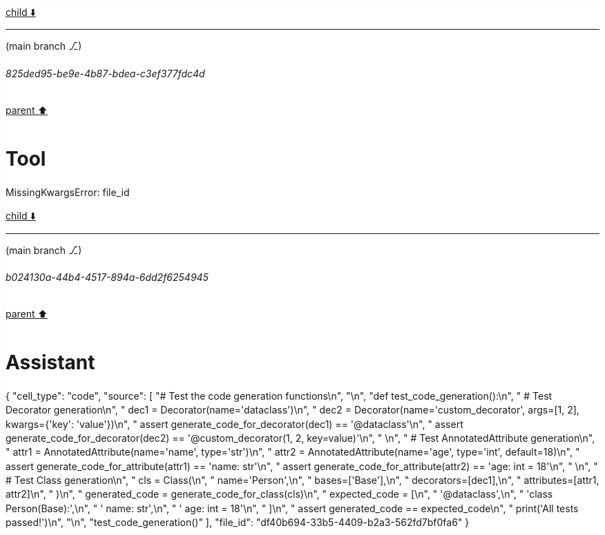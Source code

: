 [child ⬇️](#825ded95-be9e-4b87-bdea-c3ef377fdc4d)

---

(main branch ⎇)
###### 825ded95-be9e-4b87-bdea-c3ef377fdc4d
[parent ⬆️](#7e239652-e5a7-4dba-a063-61b565e869bc)
# Tool

MissingKwargsError: file_id

[child ⬇️](#b024130a-44b4-4517-894a-6dd2f6254945)

---

(main branch ⎇)
###### b024130a-44b4-4517-894a-6dd2f6254945
[parent ⬆️](#825ded95-be9e-4b87-bdea-c3ef377fdc4d)
# Assistant

{
  "cell_type": "code",
  "source": [
    "# Test the code generation functions\n",
    "\n",
    "def test_code_generation():\n",
    "    # Test Decorator generation\n",
    "    dec1 = Decorator(name='dataclass')\n",
    "    dec2 = Decorator(name='custom_decorator', args=[1, 2], kwargs={'key': 'value'})\n",
    "    assert generate_code_for_decorator(dec1) == '@dataclass'\n",
    "    assert generate_code_for_decorator(dec2) == '@custom_decorator(1, 2, key=value)'\n",
    "    \n",
    "    # Test AnnotatedAttribute generation\n",
    "    attr1 = AnnotatedAttribute(name='name', type='str')\n",
    "    attr2 = AnnotatedAttribute(name='age', type='int', default=18)\n",
    "    assert generate_code_for_attribute(attr1) == 'name: str'\n",
    "    assert generate_code_for_attribute(attr2) == 'age: int = 18'\n",
    "    \n",
    "    # Test Class generation\n",
    "    cls = Class(\n",
    "        name='Person',\n",
    "        bases=['Base'],\n",
    "        decorators=[dec1],\n",
    "        attributes=[attr1, attr2]\n",
    "    )\n",
    "    generated_code = generate_code_for_class(cls)\n",
    "    expected_code = [\n",
    "        '@dataclass',\n",
    "        'class Person(Base):',\n",
    "        '    name: str',\n",
    "        '    age: int = 18'\n",
    "    ]\n",
    "    assert generated_code == expected_code\n",
    "    print('All tests passed!')\n",
    "\n",
    "test_code_generation()"
  ],
  "file_id": "df40b694-33b5-4409-b2a3-562fd7bf0fa6"
}
